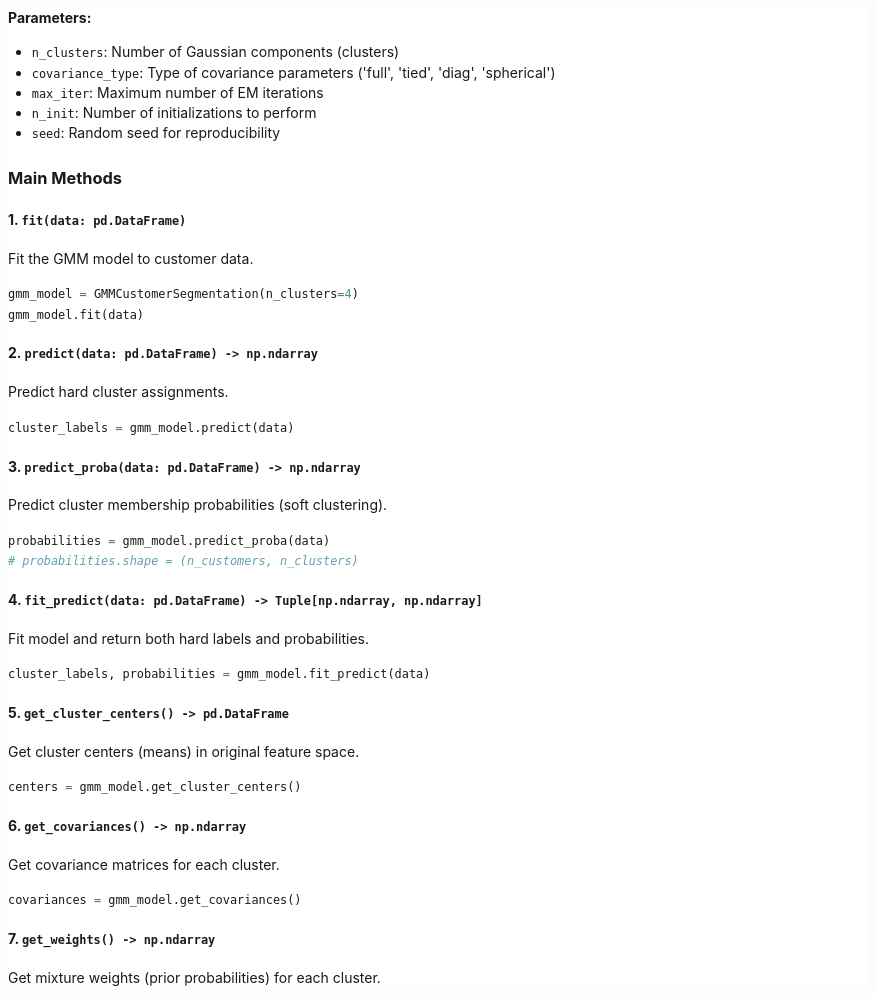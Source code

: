 **Parameters:**
- `n_clusters`: Number of Gaussian components (clusters)
- `covariance_type`: Type of covariance parameters ('full', 'tied', 'diag', 'spherical')
- `max_iter`: Maximum number of EM iterations
- `n_init`: Number of initializations to perform
- `seed`: Random seed for reproducibility

### Main Methods

#### 1. `fit(data: pd.DataFrame)`
Fit the GMM model to customer data.

```python
gmm_model = GMMCustomerSegmentation(n_clusters=4)
gmm_model.fit(data)
```

#### 2. `predict(data: pd.DataFrame) -> np.ndarray`
Predict hard cluster assignments.

```python
cluster_labels = gmm_model.predict(data)
```

#### 3. `predict_proba(data: pd.DataFrame) -> np.ndarray`
Predict cluster membership probabilities (soft clustering).

```python
probabilities = gmm_model.predict_proba(data)
# probabilities.shape = (n_customers, n_clusters)
```

#### 4. `fit_predict(data: pd.DataFrame) -> Tuple[np.ndarray, np.ndarray]`
Fit model and return both hard labels and probabilities.

```python
cluster_labels, probabilities = gmm_model.fit_predict(data)
```

#### 5. `get_cluster_centers() -> pd.DataFrame`
Get cluster centers (means) in original feature space.

```python
centers = gmm_model.get_cluster_centers()
```

#### 6. `get_covariances() -> np.ndarray`
Get covariance matrices for each cluster.

```python
covariances = gmm_model.get_covariances()
```

#### 7. `get_weights() -> np.ndarray`
Get mixture weights (prior probabilities) for each cluster.
